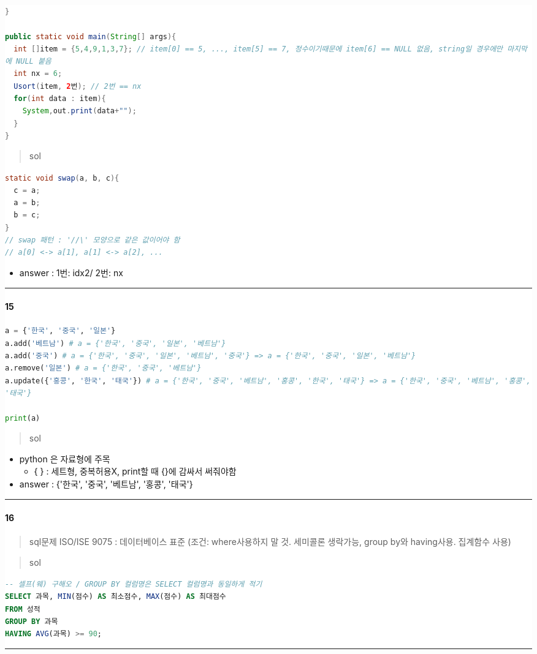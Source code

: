 ```java
}
​
public static void main(String[] args){
  int []item = {5,4,9,1,3,7}; // item[0] == 5, ..., item[5] == 7, 정수이기때문에 item[6] == NULL 없음, string일 경우에만 마지막에 NULL 붙음
  int nx = 6;
  Usort(item, 2번); // 2번 == nx
  for(int data : item){
    System,out.print(data+"");
  }
}
```

> sol
```java
static void swap(a, b, c){
  c = a;
  a = b;
  b = c;
}
// swap 패턴 : '//\' 모양으로 같은 값이어야 함
// a[0] <-> a[1], a[1] <-> a[2], ...
```
- answer : 1번: idx2/ 2번: nx
---

#### 15
```python
a = {'한국', '중국', '일본'}
a.add('베트남') # a = {'한국', '중국', '일본', '베트남'}
a.add('중국') # a = {'한국', '중국', '일본', '베트남', '중국'} => a = {'한국', '중국', '일본', '베트남'}
a.remove('일본') # a = {'한국', '중국', '베트남'}
a.update({'홍콩', '한국', '태국'}) # a = {'한국', '중국', '베트남', '홍콩', '한국', '태국'} => a = {'한국', '중국', '베트남', '홍콩', '태국'}

print(a)
```

> sol
- python 은 자료형에 주목
  - { } : 세트형, 중복허용X, print할 때 {}에 감싸서 써줘야함
- answer : {'한국', '중국', '베트남', '홍콩', '태국'}
---

#### 16
> sql문제
> ISO/ISE 9075 : 데이터베이스 표준
(조건: where사용하지 말 것. 세미콜론 생락가능, group by와 having사용. 집계함수 사용)

> sol
```sql
-- 셀프(웨) 구해오 / GROUP BY 컬럼명은 SELECT 컬럼명과 동일하게 적기
SELECT 과목, MIN(점수) AS 최소점수, MAX(점수) AS 최대점수
FROM 성적
GROUP BY 과목
HAVING AVG(과목) >= 90;
```
---
